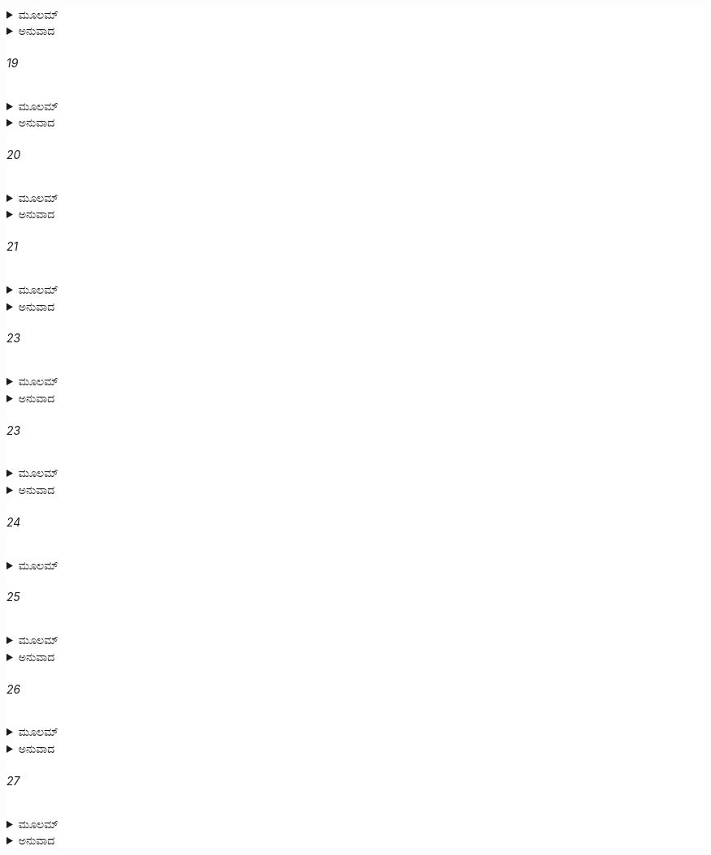
<details><summary>ಮೂಲಮ್</summary></details>

<details><summary>ಅನುವಾದ</summary></details>

###### 19


<details><summary>ಮೂಲಮ್</summary></details>

<details><summary>ಅನುವಾದ</summary></details>

###### 20


<details><summary>ಮೂಲಮ್</summary></details>

<details><summary>ಅನುವಾದ</summary></details>

###### 21


<details><summary>ಮೂಲಮ್</summary></details>

<details><summary>ಅನುವಾದ</summary></details>

###### 23


<details><summary>ಮೂಲಮ್</summary></details>

<details><summary>ಅನುವಾದ</summary></details>

###### 23


<details><summary>ಮೂಲಮ್</summary></details>

<details><summary>ಅನುವಾದ</summary></details>

###### 24


<details><summary>ಮೂಲಮ್</summary></details>

###### 25


<details><summary>ಮೂಲಮ್</summary></details>

<details><summary>ಅನುವಾದ</summary></details>

###### 26


<details><summary>ಮೂಲಮ್</summary></details>

<details><summary>ಅನುವಾದ</summary></details>

###### 27


<details><summary>ಮೂಲಮ್</summary></details>

<details><summary>ಅನುವಾದ</summary></details>

